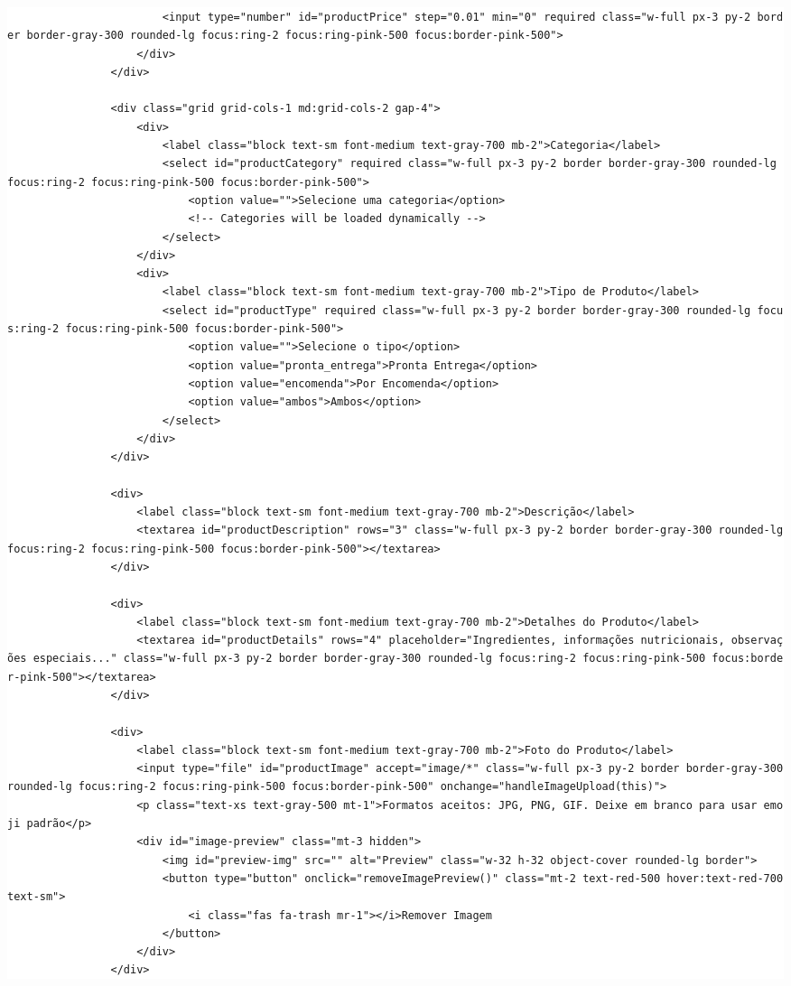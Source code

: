                             <input type="number" id="productPrice" step="0.01" min="0" required class="w-full px-3 py-2 border border-gray-300 rounded-lg focus:ring-2 focus:ring-pink-500 focus:border-pink-500">
                        </div>
                    </div>
                    
                    <div class="grid grid-cols-1 md:grid-cols-2 gap-4">
                        <div>
                            <label class="block text-sm font-medium text-gray-700 mb-2">Categoria</label>
                            <select id="productCategory" required class="w-full px-3 py-2 border border-gray-300 rounded-lg focus:ring-2 focus:ring-pink-500 focus:border-pink-500">
                                <option value="">Selecione uma categoria</option>
                                <!-- Categories will be loaded dynamically -->
                            </select>
                        </div>
                        <div>
                            <label class="block text-sm font-medium text-gray-700 mb-2">Tipo de Produto</label>
                            <select id="productType" required class="w-full px-3 py-2 border border-gray-300 rounded-lg focus:ring-2 focus:ring-pink-500 focus:border-pink-500">
                                <option value="">Selecione o tipo</option>
                                <option value="pronta_entrega">Pronta Entrega</option>
                                <option value="encomenda">Por Encomenda</option>
                                <option value="ambos">Ambos</option>
                            </select>
                        </div>
                    </div>
                    
                    <div>
                        <label class="block text-sm font-medium text-gray-700 mb-2">Descrição</label>
                        <textarea id="productDescription" rows="3" class="w-full px-3 py-2 border border-gray-300 rounded-lg focus:ring-2 focus:ring-pink-500 focus:border-pink-500"></textarea>
                    </div>
                    
                    <div>
                        <label class="block text-sm font-medium text-gray-700 mb-2">Detalhes do Produto</label>
                        <textarea id="productDetails" rows="4" placeholder="Ingredientes, informações nutricionais, observações especiais..." class="w-full px-3 py-2 border border-gray-300 rounded-lg focus:ring-2 focus:ring-pink-500 focus:border-pink-500"></textarea>
                    </div>
                    
                    <div>
                        <label class="block text-sm font-medium text-gray-700 mb-2">Foto do Produto</label>
                        <input type="file" id="productImage" accept="image/*" class="w-full px-3 py-2 border border-gray-300 rounded-lg focus:ring-2 focus:ring-pink-500 focus:border-pink-500" onchange="handleImageUpload(this)">
                        <p class="text-xs text-gray-500 mt-1">Formatos aceitos: JPG, PNG, GIF. Deixe em branco para usar emoji padrão</p>
                        <div id="image-preview" class="mt-3 hidden">
                            <img id="preview-img" src="" alt="Preview" class="w-32 h-32 object-cover rounded-lg border">
                            <button type="button" onclick="removeImagePreview()" class="mt-2 text-red-500 hover:text-red-700 text-sm">
                                <i class="fas fa-trash mr-1"></i>Remover Imagem
                            </button>
                        </div>
                    </div>
                    